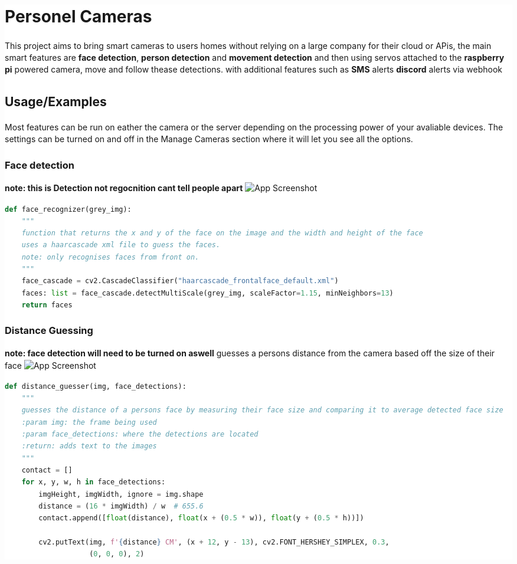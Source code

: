 
# Personel Cameras

This project aims to bring smart cameras to users homes without
relying on a large company for their cloud or APis, the main 
smart features  are **face detection**, **person detection** and **movement detection**
and then using servos attached to the **raspberry pi** powered camera,
move and follow thease detections. with additional features such as 
**SMS** alerts **discord** alerts via webhook





## Usage/Examples
Most features can be run on eather the camera or the server depending on the processing power
of your avaliable devices. The settings can be turned on and off in the Manage Cameras section
where it will let you see all the options.
### Face detection
**note: this is Detection not regocnition cant tell people apart**
![App Screenshot](https://drive.google.com/uc?export=view&id=1UMOz-CGtp28YasqUECdHYgDwQLMUX2p1)
```python
def face_recognizer(grey_img):
    """
    function that returns the x and y of the face on the image and the width and height of the face
    uses a haarcascade xml file to guess the faces.
    note: only recognises faces from front on.
    """
    face_cascade = cv2.CascadeClassifier("haarcascade_frontalface_default.xml")
    faces: list = face_cascade.detectMultiScale(grey_img, scaleFactor=1.15, minNeighbors=13)
    return faces
```

### Distance Guessing
**note: face detection will need to be turned on aswell**
guesses a persons distance from the camera based off the size of their face 
![App Screenshot](https://drive.google.com/uc?export=view&id=10nxmDOIX3egi_qLDYOP6D3RVMjUVOqCo)
```python
def distance_guesser(img, face_detections):
    """
    guesses the distance of a persons face by measuring their face size and comparing it to average detected face size
    :param img: the frame being used
    :param face_detections: where the detections are located
    :return: adds text to the images
    """
    contact = []
    for x, y, w, h in face_detections:
        imgHeight, imgWidth, ignore = img.shape
        distance = (16 * imgWidth) / w  # 655.6
        contact.append([float(distance), float(x + (0.5 * w)), float(y + (0.5 * h))])

        cv2.putText(img, f'{distance} CM', (x + 12, y - 13), cv2.FONT_HERSHEY_SIMPLEX, 0.3,
                    (0, 0, 0), 2)
```
